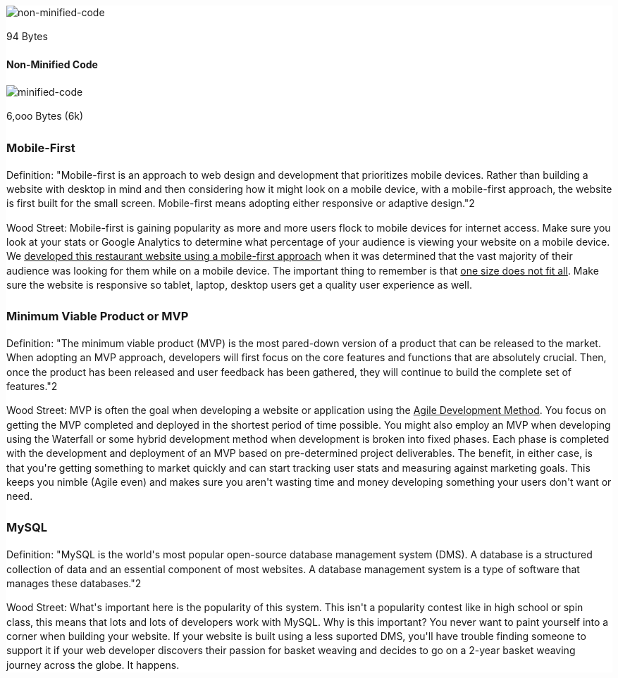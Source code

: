 ![non-minified-code](https://www.woodst.com/wp-content/uploads/2019/07/Picture1.jpg)

94 Bytes

#### Non-Minified Code

![minified-code](https://www.woodst.com/wp-content/uploads/2019/07/Picture2.jpg)

6,ooo Bytes (6k)

### Mobile-First

Definition: "Mobile-first is an approach to web design and development that prioritizes mobile devices. Rather than building a website with desktop in mind and then considering how it might look on a mobile device, with a mobile-first approach, the website is first built for the small screen. Mobile-first means adopting either responsive or adaptive design."2

Wood Street: Mobile-first is gaining popularity as more and more users flock to mobile devices for internet access. Make sure you look at your stats or Google Analytics to determine what percentage of your audience is viewing your website on a mobile device. We [developed this restaurant website using a mobile-first approach](https://www.woodst.com/portfolio/project/the-tasting-room/) when it was determined that the vast majority of their audience was looking for them while on a mobile device. The important thing to remember is that [one size does not fit all](https://www.woodst.com/web-design-development/designing-for-the-user-with-responsive-webdesign/). Make sure the website is responsive so tablet, laptop, desktop users get a quality user experience as well.

### Minimum Viable Product or MVP

Definition: "The minimum viable product (MVP) is the most pared-down version of a product that can be released to the market. When adopting an MVP approach, developers will first focus on the core features and functions that are absolutely crucial. Then, once the product has been released and user feedback has been gathered, they will continue to build the complete set of features."2

Wood Street: MVP is often the goal when developing a website or application using the [Agile Development Method](https://www.woodst.com/web-design-development/ux-agile-website-development-practical-guide/). You focus on getting the MVP completed and deployed in the shortest period of time possible. You might also employ an MVP when developing using the Waterfall or some hybrid development method when development is broken into fixed phases. Each phase is completed with the development and deployment of an MVP based on pre-determined project deliverables. The benefit, in either case, is that you're getting something to market quickly and can start tracking user stats and measuring against marketing goals. This keeps you nimble (Agile even) and makes sure you aren't wasting time and money developing something your users don't want or need.

### MySQL

Definition: "MySQL is the world's most popular open-source database management system (DMS). A database is a structured collection of data and an essential component of most websites. A database management system is a type of software that manages these databases."2

Wood Street: What's important here is the popularity of this system. This isn't a popularity contest like in high school or spin class, this means that lots and lots of developers work with MySQL. Why is this important? You never want to paint yourself into a corner when building your website. If your website is built using a less suported DMS, you'll have trouble finding someone to support it if your web developer discovers their passion for basket weaving and decides to go on a 2-year basket weaving journey across the globe. It happens.
